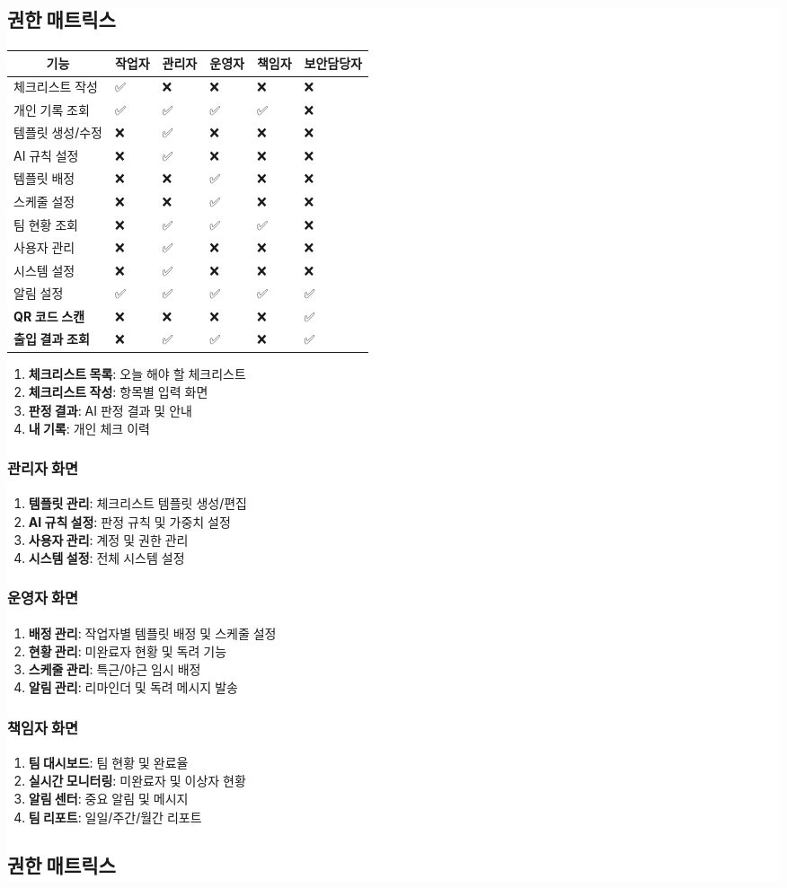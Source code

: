 ## 권한 매트릭스

| 기능 | 작업자 | 관리자 | 운영자 | 책임자 | 보안담당자 |
|------|--------|--------|--------|--------|-----------|
| 체크리스트 작성 | ✅ | ❌ | ❌ | ❌ | ❌ |
| 개인 기록 조회 | ✅ | ✅ | ✅ | ✅ | ❌ |
| 템플릿 생성/수정 | ❌ | ✅ | ❌ | ❌ | ❌ |
| AI 규칙 설정 | ❌ | ✅ | ❌ | ❌ | ❌ |
| 템플릿 배정 | ❌ | ❌ | ✅ | ❌ | ❌ |
| 스케줄 설정 | ❌ | ❌ | ✅ | ❌ | ❌ |
| 팀 현황 조회 | ❌ | ✅ | ✅ | ✅ | ❌ |
| 사용자 관리 | ❌ | ✅ | ❌ | ❌ | ❌ |
| 시스템 설정 | ❌ | ✅ | ❌ | ❌ | ❌ |
| 알림 설정 | ✅ | ✅ | ✅ | ✅ | ✅ |
| **QR 코드 스캔** | ❌ | ❌ | ❌ | ❌ | ✅ |
| **출입 결과 조회** | ❌ | ✅ | ✅ | ❌ | ✅ |
1. **체크리스트 목록**: 오늘 해야 할 체크리스트
2. **체크리스트 작성**: 항목별 입력 화면
3. **판정 결과**: AI 판정 결과 및 안내
4. **내 기록**: 개인 체크 이력

### 관리자 화면
1. **템플릿 관리**: 체크리스트 템플릿 생성/편집
2. **AI 규칙 설정**: 판정 규칙 및 가중치 설정
3. **사용자 관리**: 계정 및 권한 관리
4. **시스템 설정**: 전체 시스템 설정

### 운영자 화면
1. **배정 관리**: 작업자별 템플릿 배정 및 스케줄 설정
2. **현황 관리**: 미완료자 현황 및 독려 기능
3. **스케줄 관리**: 특근/야근 임시 배정
4. **알림 관리**: 리마인더 및 독려 메시지 발송

### 책임자 화면
1. **팀 대시보드**: 팀 현황 및 완료율
2. **실시간 모니터링**: 미완료자 및 이상자 현황
3. **알림 센터**: 중요 알림 및 메시지
4. **팀 리포트**: 일일/주간/월간 리포트

## 권한 매트릭스
